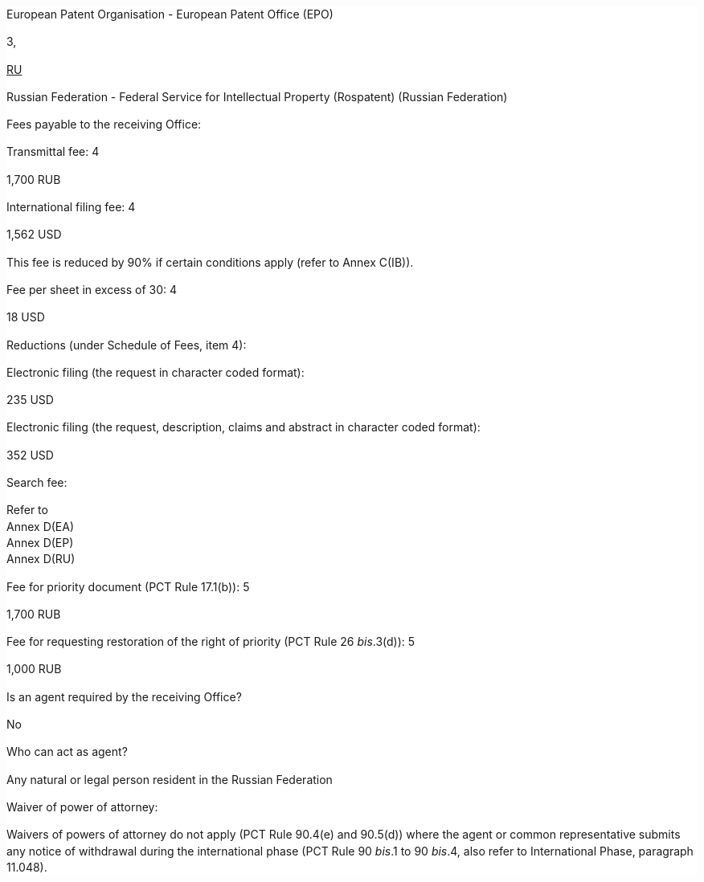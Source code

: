 European Patent Organisation - European Patent Office (EPO)

3,

[RU](https://pctlegal.wipo.int/eGuide/view-doc.xhtml?doc-code=RU&doc-lang=EN)

Russian Federation - Federal Service for Intellectual Property (Rospatent)
(Russian Federation)

Fees payable to the receiving Office:

Transmittal fee: 4

1,700 RUB

International filing fee: 4

1,562 USD

This fee is reduced by 90% if certain conditions apply (refer to Annex C(IB)).

Fee per sheet in excess of 30: 4

18 USD

Reductions (under Schedule of Fees, item 4):

Electronic filing (the request in character coded format):

235 USD

Electronic filing (the request, description, claims and abstract in character
coded format):

352 USD

Search fee:

Refer to  
Annex D(EA)  
Annex D(EP)  
Annex D(RU)

Fee for priority document (PCT Rule 17.1(b)): 5

1,700 RUB

Fee for requesting restoration of the right of priority (PCT Rule 26
_bis_.3(d)): 5

1,000 RUB

Is an agent required by the receiving Office?

No

Who can act as agent?

Any natural or legal person resident in the Russian Federation

Waiver of power of attorney:

Waivers of powers of attorney do not apply (PCT Rule 90.4(e) and 90.5(d))
where the agent or common representative submits any notice of withdrawal
during the international phase (PCT Rule 90 _bis_.1 to 90 _bis_.4, also refer
to International Phase, paragraph 11.048).
